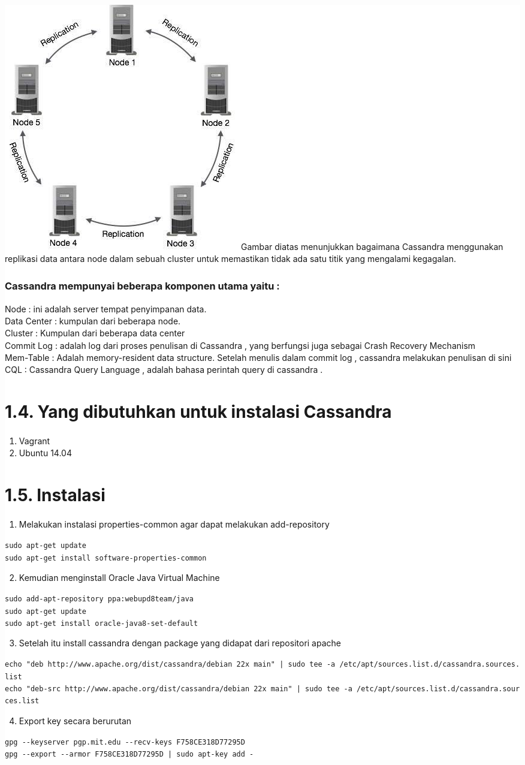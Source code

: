 ![alt](Screenshoot/Arsitektur.jpg)
Gambar diatas menunjukkan bagaimana Cassandra menggunakan replikasi data antara node dalam sebuah cluster untuk memastikan tidak ada satu titik yang mengalami kegagalan.

### Cassandra mempunyai beberapa komponen utama yaitu :

Node : ini adalah server tempat penyimpanan data.<br />
Data Center : kumpulan dari beberapa node.<br />
Cluster : Kumpulan dari beberapa data center<br />
Commit Log : adalah log dari proses penulisan di Cassandra , yang berfungsi juga sebagai Crash Recovery Mechanism<br />
Mem-Table : Adalah memory-resident data structure. Setelah menulis dalam commit log , cassandra melakukan penulisan di sini<br />
CQL : Cassandra Query Language , adalah bahasa perintah query di cassandra .

# 1.4. Yang dibutuhkan untuk instalasi Cassandra
1. Vagrant
2. Ubuntu 14.04

# 1.5. Instalasi
1. Melakukan instalasi properties-common agar dapat melakukan add-repository
```
sudo apt-get update
sudo apt-get install software-properties-common
```
2. Kemudian menginstall Oracle Java Virtual Machine
```
sudo add-apt-repository ppa:webupd8team/java
sudo apt-get update
sudo apt-get install oracle-java8-set-default
```
3. Setelah itu install cassandra dengan package yang didapat dari repositori apache
```
echo "deb http://www.apache.org/dist/cassandra/debian 22x main" | sudo tee -a /etc/apt/sources.list.d/cassandra.sources.list
echo "deb-src http://www.apache.org/dist/cassandra/debian 22x main" | sudo tee -a /etc/apt/sources.list.d/cassandra.sources.list
```
4. Export key secara berurutan
```
gpg --keyserver pgp.mit.edu --recv-keys F758CE318D77295D
gpg --export --armor F758CE318D77295D | sudo apt-key add -
```